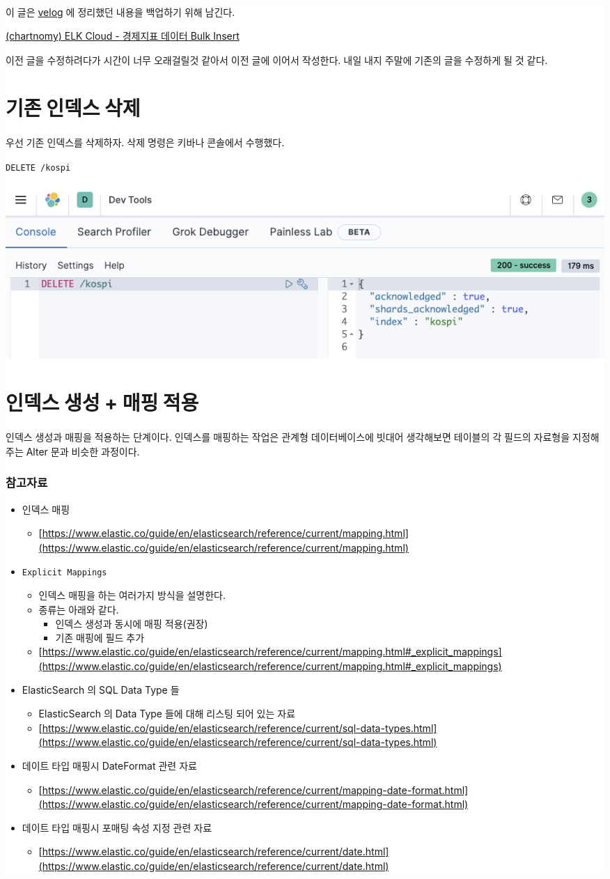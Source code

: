 이 글은 [velog](https://velog.io/@gosgjung/chartnomy-ELK-Cloud-Bulk-Insert-%EB%B0%8F-Mapping-SpringBoot-%EC%84%A4%EC%A0%95-%EB%B0%8F-%ED%85%8C%EC%8A%A4%ED%8A%B8) 에 정리했던 내용을 백업하기 위해 남긴다.

  

[(chartnomy) ELK Cloud - 경제지표 데이터 Bulk Insert](https://velog.io/@gosgjung/chartnomy-ELK-Cloud-%EA%B2%BD%EC%A0%9C%EC%A7%80%ED%91%9C-%EB%8D%B0%EC%9D%B4%ED%84%B0-Bulk-Insert)

이전 글을 수정하려다가 시간이 너무 오래걸릴것 같아서 
이전 글에 이어서 작성한다. 내일 내지 주말에 기존의 글을 수정하게 될 것 같다.

  

# 기존 인덱스 삭제

우선 기존 인덱스를 삭제하자. 삭제 명령은 키바나 콘솔에서 수행했다.
```bash
DELETE /kospi
```
![이미지](./img/BULK_INSERT_2_AND_MAPPING/1.png)

  

# 인덱스 생성 + 매핑 적용

인덱스 생성과 매핑을 적용하는 단계이다. 인덱스를 매핑하는 작업은 관계형 데이터베이스에 빗대어 생각해보면 테이블의 각 필드의 자료형을 지정해주는 Alter 문과 비슷한 과정이다.  

### 참고자료
- 인덱스 매핑
  - [https://www.elastic.co/guide/en/elasticsearch/reference/current/mapping.html](https://www.elastic.co/guide/en/elasticsearch/reference/current/mapping.html)
- `Explicit Mappings` 
  - 인덱스 매핑을 하는 여러가지 방식을 설명한다.
  - 종류는 아래와 같다.
    - 인덱스 생성과 동시에 매핑 적용(권장)
    - 기존 매핑에 필드 추가
  - [https://www.elastic.co/guide/en/elasticsearch/reference/current/mapping.html#_explicit_mappings](https://www.elastic.co/guide/en/elasticsearch/reference/current/mapping.html#_explicit_mappings)
  
- ElasticSearch 의 SQL Data Type 들
  - ElasticSearch 의 Data Type 들에 대해 리스팅 되어 있는 자료
  - [https://www.elastic.co/guide/en/elasticsearch/reference/current/sql-data-types.html](https://www.elastic.co/guide/en/elasticsearch/reference/current/sql-data-types.html)
- 데이트 타입 매핑시 DateFormat 관련 자료
  - [https://www.elastic.co/guide/en/elasticsearch/reference/current/mapping-date-format.html](https://www.elastic.co/guide/en/elasticsearch/reference/current/mapping-date-format.html)
- 데이트 타입 매핑시 포매팅 속성 지정 관련 자료
  - [https://www.elastic.co/guide/en/elasticsearch/reference/current/date.html](https://www.elastic.co/guide/en/elasticsearch/reference/current/date.html)
